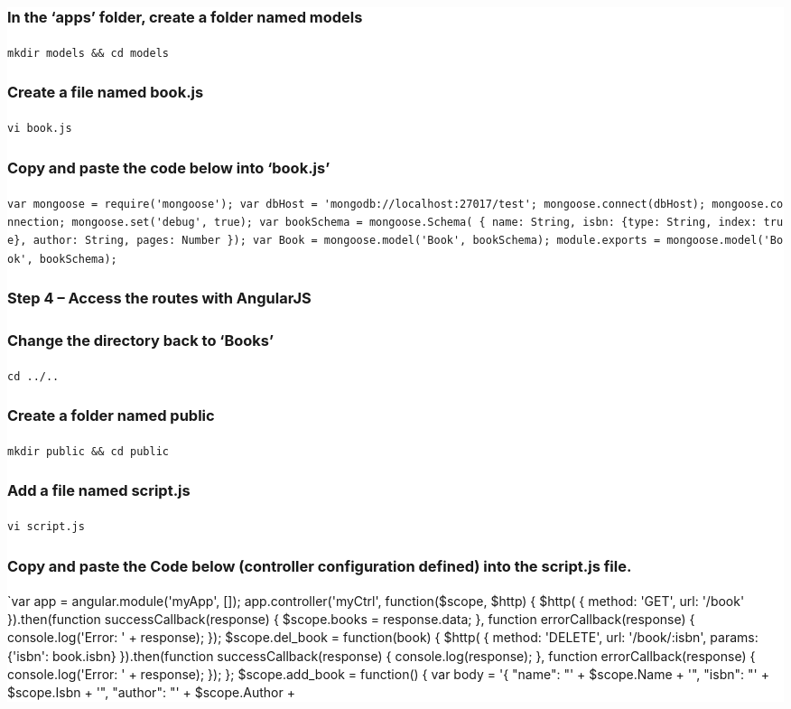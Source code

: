 ### In the ‘apps’ folder, create a folder named models
`mkdir models && cd models`

### Create a file named book.js

`vi book.js`

### Copy and paste the code below into ‘book.js’

`var mongoose = require('mongoose');
var dbHost = 'mongodb://localhost:27017/test';
mongoose.connect(dbHost);
mongoose.connection;
mongoose.set('debug', true);
var bookSchema = mongoose.Schema( {
  name: String,
  isbn: {type: String, index: true},
  author: String,
  pages: Number
});
var Book = mongoose.model('Book', bookSchema);
module.exports = mongoose.model('Book', bookSchema);`

### Step 4 – Access the routes with AngularJS

### Change the directory back to ‘Books’
`cd ../..`

### Create a folder named public
`mkdir public && cd public`

### Add a file named script.js
`vi script.js`

### Copy and paste the Code below (controller configuration defined) into the script.js file.

`var app = angular.module('myApp', []);
app.controller('myCtrl', function($scope, $http) {
  $http( {
    method: 'GET',
    url: '/book'
  }).then(function successCallback(response) {
    $scope.books = response.data;
  }, function errorCallback(response) {
    console.log('Error: ' + response);
  });
  $scope.del_book = function(book) {
    $http( {
      method: 'DELETE',
      url: '/book/:isbn',
      params: {'isbn': book.isbn}
    }).then(function successCallback(response) {
      console.log(response);
    }, function errorCallback(response) {
      console.log('Error: ' + response);
    });
  };
  $scope.add_book = function() {
    var body = '{ "name": "' + $scope.Name + 
    '", "isbn": "' + $scope.Isbn +
    '", "author": "' + $scope.Author + 